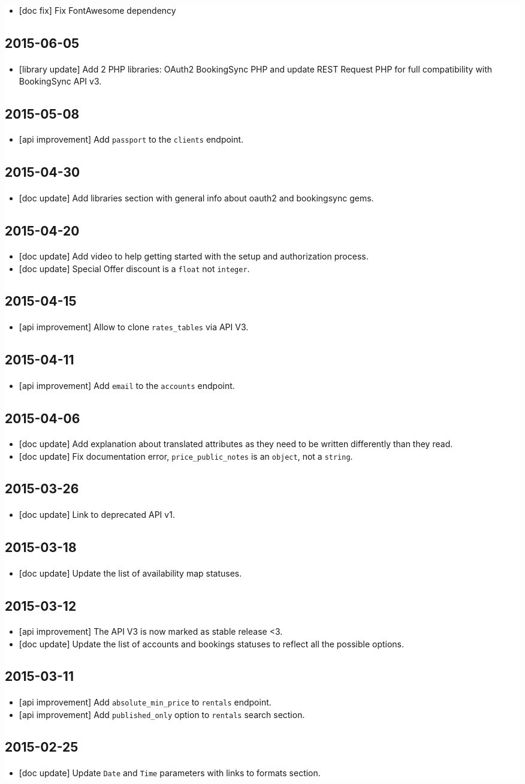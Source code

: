   * [doc fix] Fix FontAwesome dependency

## 2015-06-05
  * [library update] Add 2 PHP libraries: OAuth2 BookingSync PHP and update REST Request PHP for full compatibility with BookingSync API v3.

## 2015-05-08
  * [api improvement] Add `passport` to the `clients` endpoint.

## 2015-04-30
  * [doc update] Add libraries section with general info about oauth2 and bookingsync gems.

## 2015-04-20
  * [doc update] Add video to help getting started with the setup and authorization process.
  * [doc update] Special Offer discount is a `float` not `integer`.

## 2015-04-15
  * [api improvement] Allow to clone `rates_tables` via API V3.

## 2015-04-11
  * [api improvement] Add `email` to the `accounts` endpoint.

## 2015-04-06
  * [doc update] Add explanation about translated attributes as they need to be written differently than they read.
  * [doc update] Fix documentation error, `price_public_notes` is an `object`, not a `string`.

## 2015-03-26
  * [doc update] Link to deprecated API v1.

## 2015-03-18
  * [doc update] Update the list of availability map statuses.

## 2015-03-12
  * [api improvement] The API V3 is now marked as stable release <3.
  * [doc update] Update the list of accounts and bookings statuses to reflect all the possible options.

## 2015-03-11
  * [api improvement] Add `absolute_min_price` to `rentals` endpoint.
  * [api improvement] Add `published_only` option to `rentals` search section.

## 2015-02-25
  * [doc update] Update `Date` and `Time` parameters with links to formats section.
